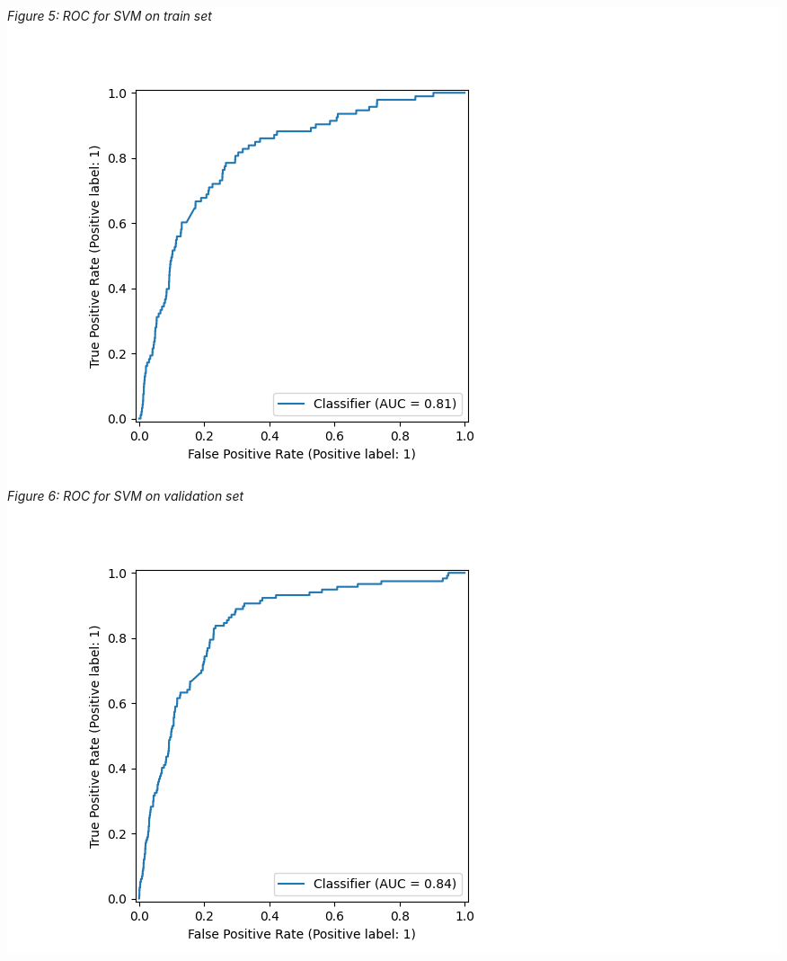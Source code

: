 *Figure <a id=fig5>5</a>: ROC for SVM on train set*

![SVM validation ROC](readme_assets/val(SVM)_roc.png)

*Figure <a id=fig6>6</a>: ROC for SVM on validation set*

![SVM test ROC](readme_assets/test(SVM)_roc.png)
